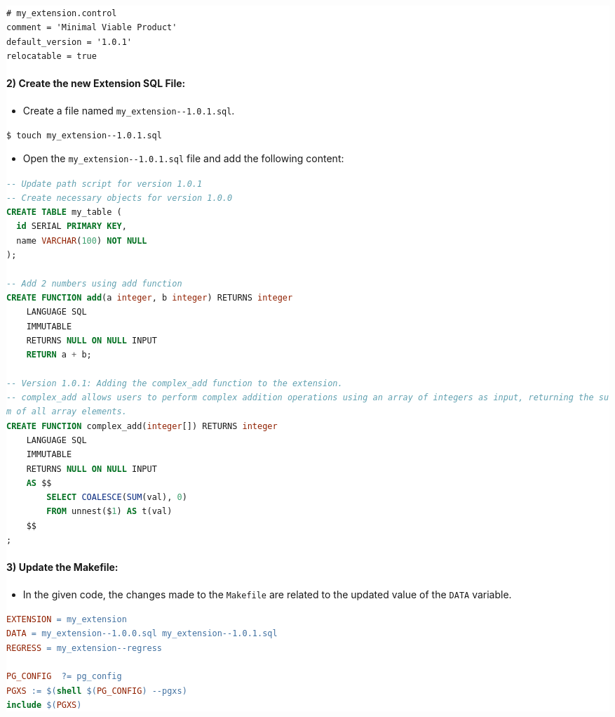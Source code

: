 ```control
# my_extension.control
comment = 'Minimal Viable Product'
default_version = '1.0.1'
relocatable = true
```

#### 2) Create the new Extension SQL File:
- Create a file named `my_extension--1.0.1.sql`.

```bash
$ touch my_extension--1.0.1.sql
```

- Open the `my_extension--1.0.1.sql` file and add the following content:
```sql
-- Update path script for version 1.0.1
-- Create necessary objects for version 1.0.0
CREATE TABLE my_table (
  id SERIAL PRIMARY KEY,
  name VARCHAR(100) NOT NULL
);

-- Add 2 numbers using add function
CREATE FUNCTION add(a integer, b integer) RETURNS integer
    LANGUAGE SQL
    IMMUTABLE
    RETURNS NULL ON NULL INPUT
    RETURN a + b;

-- Version 1.0.1: Adding the complex_add function to the extension. 
-- complex_add allows users to perform complex addition operations using an array of integers as input, returning the sum of all array elements. 
CREATE FUNCTION complex_add(integer[]) RETURNS integer
    LANGUAGE SQL
    IMMUTABLE
    RETURNS NULL ON NULL INPUT
    AS $$
        SELECT COALESCE(SUM(val), 0)
        FROM unnest($1) AS t(val)
    $$
;
```
#### 3) Update the Makefile:
- In the given code, the changes made to the `Makefile` are related to the updated value of the `DATA` variable.

```makefile
EXTENSION = my_extension
DATA = my_extension--1.0.0.sql my_extension--1.0.1.sql
REGRESS = my_extension--regress

PG_CONFIG  ?= pg_config
PGXS := $(shell $(PG_CONFIG) --pgxs)
include $(PGXS)
```
